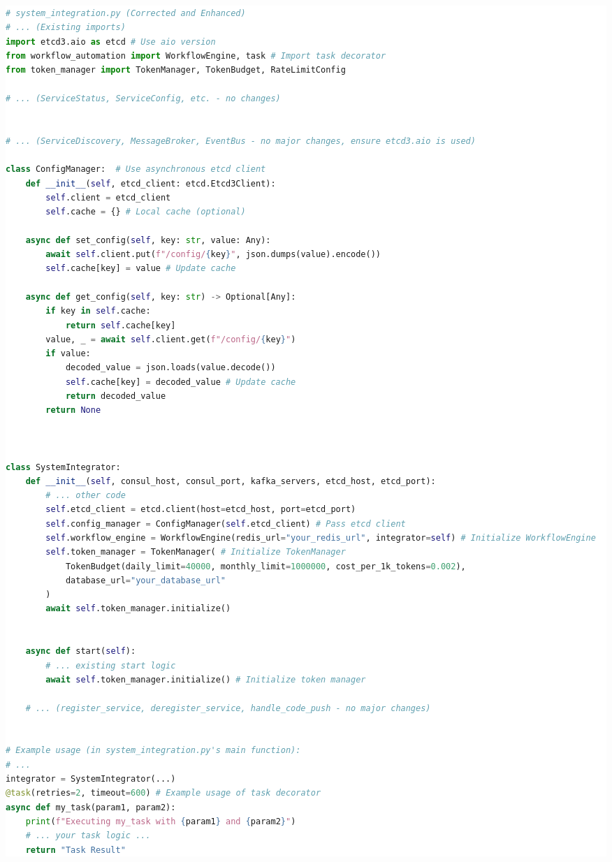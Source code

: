 ```python
# system_integration.py (Corrected and Enhanced)
# ... (Existing imports)
import etcd3.aio as etcd # Use aio version
from workflow_automation import WorkflowEngine, task # Import task decorator
from token_manager import TokenManager, TokenBudget, RateLimitConfig

# ... (ServiceStatus, ServiceConfig, etc. - no changes)


# ... (ServiceDiscovery, MessageBroker, EventBus - no major changes, ensure etcd3.aio is used)

class ConfigManager:  # Use asynchronous etcd client
    def __init__(self, etcd_client: etcd.Etcd3Client):
        self.client = etcd_client
        self.cache = {} # Local cache (optional)

    async def set_config(self, key: str, value: Any):
        await self.client.put(f"/config/{key}", json.dumps(value).encode())
        self.cache[key] = value # Update cache

    async def get_config(self, key: str) -> Optional[Any]:
        if key in self.cache:
            return self.cache[key]
        value, _ = await self.client.get(f"/config/{key}")
        if value:
            decoded_value = json.loads(value.decode())
            self.cache[key] = decoded_value # Update cache
            return decoded_value
        return None



class SystemIntegrator:
    def __init__(self, consul_host, consul_port, kafka_servers, etcd_host, etcd_port):
        # ... other code
        self.etcd_client = etcd.client(host=etcd_host, port=etcd_port)
        self.config_manager = ConfigManager(self.etcd_client) # Pass etcd client
        self.workflow_engine = WorkflowEngine(redis_url="your_redis_url", integrator=self) # Initialize WorkflowEngine
        self.token_manager = TokenManager( # Initialize TokenManager
            TokenBudget(daily_limit=40000, monthly_limit=1000000, cost_per_1k_tokens=0.002),
            database_url="your_database_url"
        )
        await self.token_manager.initialize()


    async def start(self):
        # ... existing start logic
        await self.token_manager.initialize() # Initialize token manager

    # ... (register_service, deregister_service, handle_code_push - no major changes)


# Example usage (in system_integration.py's main function):
# ...
integrator = SystemIntegrator(...)
@task(retries=2, timeout=600) # Example usage of task decorator
async def my_task(param1, param2):
    print(f"Executing my_task with {param1} and {param2}")
    # ... your task logic ...
    return "Task Result"

```